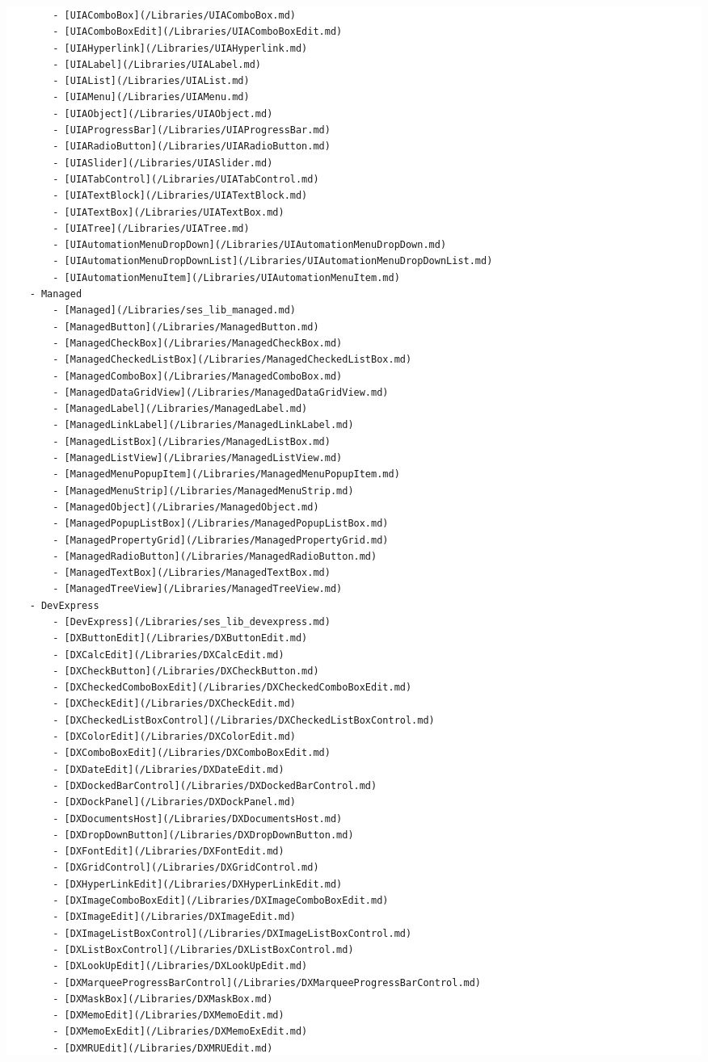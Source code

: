             - [UIAComboBox](/Libraries/UIAComboBox.md)
            - [UIAComboBoxEdit](/Libraries/UIAComboBoxEdit.md)
            - [UIAHyperlink](/Libraries/UIAHyperlink.md)
            - [UIALabel](/Libraries/UIALabel.md)
            - [UIAList](/Libraries/UIAList.md)
            - [UIAMenu](/Libraries/UIAMenu.md)
            - [UIAObject](/Libraries/UIAObject.md)
            - [UIAProgressBar](/Libraries/UIAProgressBar.md)
            - [UIARadioButton](/Libraries/UIARadioButton.md)
            - [UIASlider](/Libraries/UIASlider.md)
            - [UIATabControl](/Libraries/UIATabControl.md)
            - [UIATextBlock](/Libraries/UIATextBlock.md)
            - [UIATextBox](/Libraries/UIATextBox.md)
            - [UIATree](/Libraries/UIATree.md)
            - [UIAutomationMenuDropDown](/Libraries/UIAutomationMenuDropDown.md)
            - [UIAutomationMenuDropDownList](/Libraries/UIAutomationMenuDropDownList.md)
            - [UIAutomationMenuItem](/Libraries/UIAutomationMenuItem.md)
        - Managed
            - [Managed](/Libraries/ses_lib_managed.md)
            - [ManagedButton](/Libraries/ManagedButton.md)
            - [ManagedCheckBox](/Libraries/ManagedCheckBox.md)
            - [ManagedCheckedListBox](/Libraries/ManagedCheckedListBox.md)
            - [ManagedComboBox](/Libraries/ManagedComboBox.md)
            - [ManagedDataGridView](/Libraries/ManagedDataGridView.md)
            - [ManagedLabel](/Libraries/ManagedLabel.md)
            - [ManagedLinkLabel](/Libraries/ManagedLinkLabel.md)
            - [ManagedListBox](/Libraries/ManagedListBox.md)
            - [ManagedListView](/Libraries/ManagedListView.md)
            - [ManagedMenuPopupItem](/Libraries/ManagedMenuPopupItem.md)
            - [ManagedMenuStrip](/Libraries/ManagedMenuStrip.md)
            - [ManagedObject](/Libraries/ManagedObject.md)
            - [ManagedPopupListBox](/Libraries/ManagedPopupListBox.md)
            - [ManagedPropertyGrid](/Libraries/ManagedPropertyGrid.md)
            - [ManagedRadioButton](/Libraries/ManagedRadioButton.md)
            - [ManagedTextBox](/Libraries/ManagedTextBox.md)
            - [ManagedTreeView](/Libraries/ManagedTreeView.md)
        - DevExpress
            - [DevExpress](/Libraries/ses_lib_devexpress.md)
            - [DXButtonEdit](/Libraries/DXButtonEdit.md)
            - [DXCalcEdit](/Libraries/DXCalcEdit.md)
            - [DXCheckButton](/Libraries/DXCheckButton.md)
            - [DXCheckedComboBoxEdit](/Libraries/DXCheckedComboBoxEdit.md)
            - [DXCheckEdit](/Libraries/DXCheckEdit.md)
            - [DXCheckedListBoxControl](/Libraries/DXCheckedListBoxControl.md)
            - [DXColorEdit](/Libraries/DXColorEdit.md)
            - [DXComboBoxEdit](/Libraries/DXComboBoxEdit.md)
            - [DXDateEdit](/Libraries/DXDateEdit.md)
            - [DXDockedBarControl](/Libraries/DXDockedBarControl.md)
            - [DXDockPanel](/Libraries/DXDockPanel.md)
            - [DXDocumentsHost](/Libraries/DXDocumentsHost.md)
            - [DXDropDownButton](/Libraries/DXDropDownButton.md)
            - [DXFontEdit](/Libraries/DXFontEdit.md)
            - [DXGridControl](/Libraries/DXGridControl.md)
            - [DXHyperLinkEdit](/Libraries/DXHyperLinkEdit.md)
            - [DXImageComboBoxEdit](/Libraries/DXImageComboBoxEdit.md)
            - [DXImageEdit](/Libraries/DXImageEdit.md)
            - [DXImageListBoxControl](/Libraries/DXImageListBoxControl.md)
            - [DXListBoxControl](/Libraries/DXListBoxControl.md)
            - [DXLookUpEdit](/Libraries/DXLookUpEdit.md)
            - [DXMarqueeProgressBarControl](/Libraries/DXMarqueeProgressBarControl.md)
            - [DXMaskBox](/Libraries/DXMaskBox.md)
            - [DXMemoEdit](/Libraries/DXMemoEdit.md)
            - [DXMemoExEdit](/Libraries/DXMemoExEdit.md)
            - [DXMRUEdit](/Libraries/DXMRUEdit.md)
